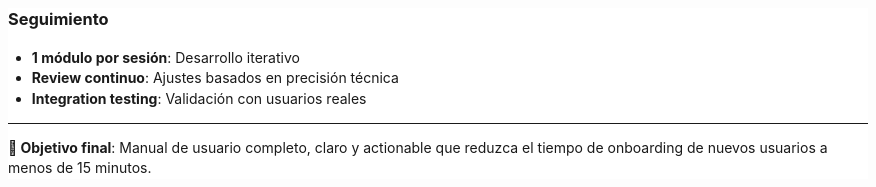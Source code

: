 ### **Seguimiento**
- **1 módulo por sesión**: Desarrollo iterativo
- **Review continuo**: Ajustes basados en precisión técnica
- **Integration testing**: Validación con usuarios reales

---

**🎯 Objetivo final**: Manual de usuario completo, claro y actionable que reduzca el tiempo de onboarding de nuevos usuarios a menos de 15 minutos.
